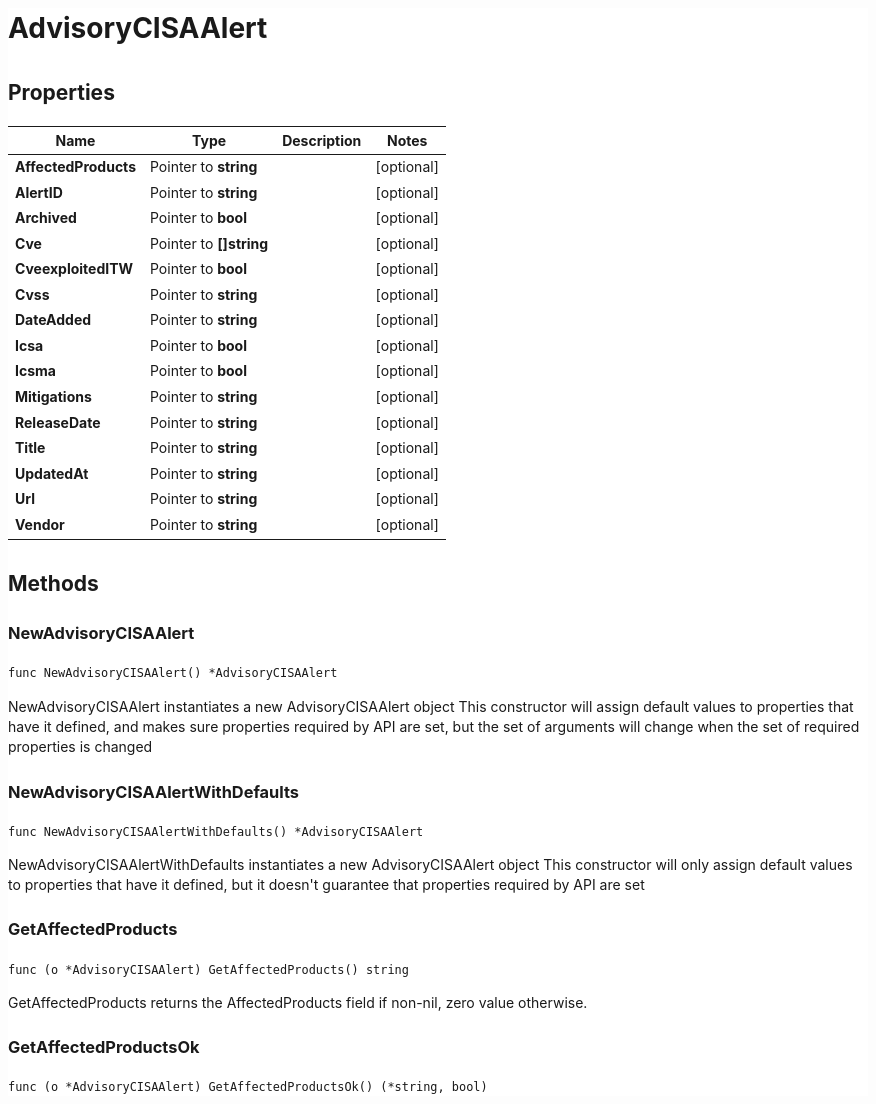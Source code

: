 # AdvisoryCISAAlert

## Properties

Name | Type | Description | Notes
------------ | ------------- | ------------- | -------------
**AffectedProducts** | Pointer to **string** |  | [optional] 
**AlertID** | Pointer to **string** |  | [optional] 
**Archived** | Pointer to **bool** |  | [optional] 
**Cve** | Pointer to **[]string** |  | [optional] 
**CveexploitedITW** | Pointer to **bool** |  | [optional] 
**Cvss** | Pointer to **string** |  | [optional] 
**DateAdded** | Pointer to **string** |  | [optional] 
**Icsa** | Pointer to **bool** |  | [optional] 
**Icsma** | Pointer to **bool** |  | [optional] 
**Mitigations** | Pointer to **string** |  | [optional] 
**ReleaseDate** | Pointer to **string** |  | [optional] 
**Title** | Pointer to **string** |  | [optional] 
**UpdatedAt** | Pointer to **string** |  | [optional] 
**Url** | Pointer to **string** |  | [optional] 
**Vendor** | Pointer to **string** |  | [optional] 

## Methods

### NewAdvisoryCISAAlert

`func NewAdvisoryCISAAlert() *AdvisoryCISAAlert`

NewAdvisoryCISAAlert instantiates a new AdvisoryCISAAlert object
This constructor will assign default values to properties that have it defined,
and makes sure properties required by API are set, but the set of arguments
will change when the set of required properties is changed

### NewAdvisoryCISAAlertWithDefaults

`func NewAdvisoryCISAAlertWithDefaults() *AdvisoryCISAAlert`

NewAdvisoryCISAAlertWithDefaults instantiates a new AdvisoryCISAAlert object
This constructor will only assign default values to properties that have it defined,
but it doesn't guarantee that properties required by API are set

### GetAffectedProducts

`func (o *AdvisoryCISAAlert) GetAffectedProducts() string`

GetAffectedProducts returns the AffectedProducts field if non-nil, zero value otherwise.

### GetAffectedProductsOk

`func (o *AdvisoryCISAAlert) GetAffectedProductsOk() (*string, bool)`
